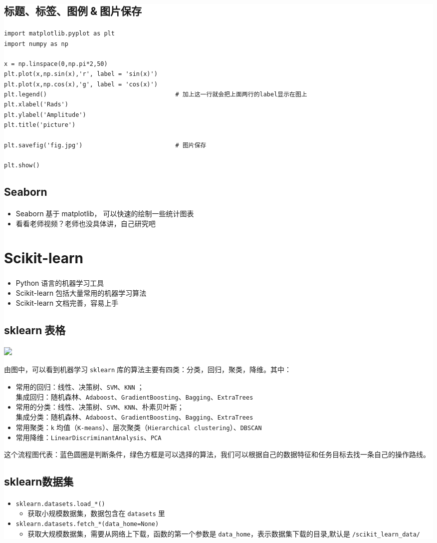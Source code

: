 ## 标题、标签、图例 & 图片保存
```
import matplotlib.pyplot as plt
import numpy as np

x = np.linspace(0,np.pi*2,50)
plt.plot(x,np.sin(x),'r', label = 'sin(x)')
plt.plot(x,np.cos(x),'g', label = 'cos(x)')
plt.legend()                                    # 加上这一行就会把上面两行的label显示在图上
plt.xlabel('Rads')
plt.ylabel('Amplitude')
plt.title('picture')

plt.savefig('fig.jpg')                          # 图片保存

plt.show()
```


## Seaborn
- Seaborn 基于 matplotlib， 可以快速的绘制一些统计图表
- 看看老师视频？老师也没具体讲，自己研究吧


# Scikit-learn 
- Python 语言的机器学习工具
- Scikit-learn 包括大量常用的机器学习算法
- Scikit-learn 文档完善，容易上手

## sklearn 表格
<img src="http://imgbed.momodel.cn/q2nay75zew.png" width=800>

由图中，可以看到机器学习 `sklearn` 库的算法主要有四类：分类，回归，聚类，降维。其中：

+ 常用的回归：线性、决策树、`SVM`、`KNN` ；  
    集成回归：随机森林、`Adaboost`、`GradientBoosting`、`Bagging`、`ExtraTrees` 
+ 常用的分类：线性、决策树、`SVM`、`KNN`、朴素贝叶斯；  
    集成分类：随机森林、`Adaboost`、`GradientBoosting`、`Bagging`、`ExtraTrees` 
+ 常用聚类：`k` 均值（`K-means`）、层次聚类（`Hierarchical clustering`）、`DBSCAN` 
+ 常用降维：`LinearDiscriminantAnalysis`、`PCA`   　　

这个流程图代表：蓝色圆圈是判断条件，绿色方框是可以选择的算法，我们可以根据自己的数据特征和任务目标去找一条自己的操作路线。

## sklearn数据集
+ `sklearn.datasets.load_*()`
    + 获取小规模数据集，数据包含在 `datasets` 里
+ `sklearn.datasets.fetch_*(data_home=None)`
    + 获取大规模数据集，需要从网络上下载，函数的第一个参数是 `data_home`，表示数据集下载的目录,默认是 `/scikit_learn_data/`
    